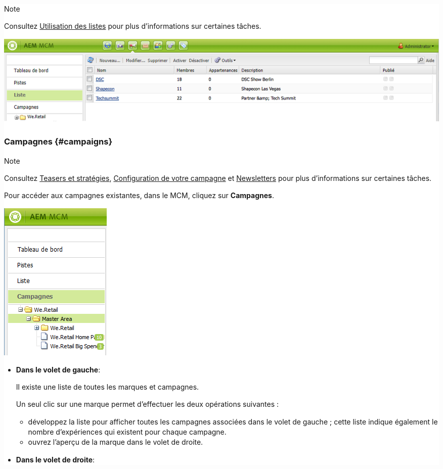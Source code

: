 >[!NOTE]
>
>Consultez [Utilisation des listes](/help/sites-classic-ui-authoring/classic-personalization-campaigns.md#workingwithlists) pour plus d’informations sur certaines tâches. 

![screen_shot_2012-02-21at124828pm-1](assets/screen_shot_2012-02-21at124828pm-1.png)

### Campagnes {#campaigns}

>[!NOTE]
>
>Consultez [Teasers et stratégies](/help/sites-classic-ui-authoring/classic-personalization-campaigns.md#workingwithlists), [Configuration de votre campagne](/help/sites-classic-ui-authoring/classic-personalization-campaigns.md#settingupyourcampaign) et [Newsletters](/help/sites-classic-ui-authoring/classic-personalization-campaigns.md#newsletters) pour plus d’informations sur certaines tâches. 

Pour accéder aux campagnes existantes, dans le MCM, cliquez sur **Campagnes**.

![screen_shot_2012-02-21at11106pm](assets/screen_shot_2012-02-21at11106pm.png)

* **Dans le volet de gauche**:

   Il existe une liste de toutes les marques et campagnes.

   Un seul clic sur une marque permet d’effectuer les deux opérations suivantes :

   * développez la liste pour afficher toutes les campagnes associées dans le volet de gauche ; cette liste indique également le nombre d’expériences qui existent pour chaque campagne.
   * ouvrez l’aperçu de la marque dans le volet de droite.

* **Dans le volet de droite**:
